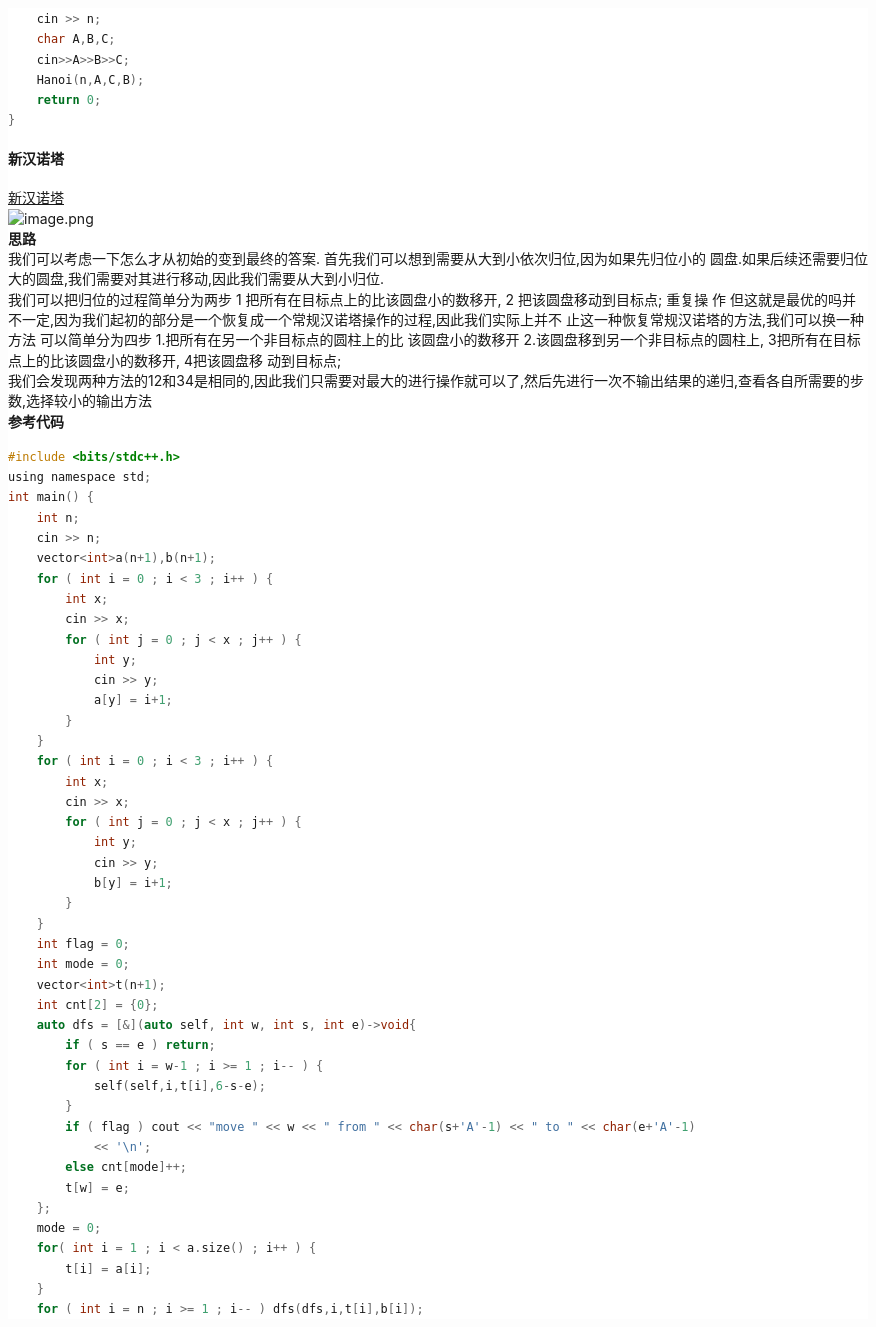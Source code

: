 ```c
    cin >> n;
    char A,B,C;
    cin>>A>>B>>C;
    Hanoi(n,A,C,B);
    return 0;
}
```
<a name="WkbeF"></a>
####  新汉诺塔
[新汉诺塔](https://vjudge.net/problem/%E6%B4%9B%E8%B0%B7-P1242)<br />![image.png](https://cdn.nlark.com/yuque/0/2024/png/44491236/1721543704408-1b22b42f-d41d-4031-b813-c5bd7f2e5b08.png#averageHue=%23d5d5d5&clientId=u768f05fe-bf47-4&from=paste&height=843&id=uab8b46e6&originHeight=1265&originWidth=863&originalType=binary&ratio=1.5&rotation=0&showTitle=false&size=95477&status=done&style=none&taskId=u85a7da44-92a0-4426-b73d-f91e81466a8&title=&width=575.3333333333334)<br />**思路** <br />我们可以考虑一下怎么才从初始的变到最终的答案. 首先我们可以想到需要从大到小依次归位,因为如果先归位小的 圆盘.如果后续还需要归位大的圆盘,我们需要对其进行移动,因此我们需要从大到小归位. <br />我们可以把归位的过程简单分为两步 1 把所有在目标点上的比该圆盘小的数移开, 2 把该圆盘移动到目标点; 重复操 作 但这就是最优的吗并不一定,因为我们起初的部分是一个恢复成一个常规汉诺塔操作的过程,因此我们实际上并不 止这一种恢复常规汉诺塔的方法,我们可以换一种方法 可以简单分为四步 1.把所有在另一个非目标点的圆柱上的比 该圆盘小的数移开 2.该圆盘移到另一个非目标点的圆柱上, 3把所有在目标点上的比该圆盘小的数移开, 4把该圆盘移 动到目标点; <br />我们会发现两种方法的12和34是相同的,因此我们只需要对最大的进行操作就可以了,然后先进行一次不输出结果的递归,查看各自所需要的步数,选择较小的输出方法 <br />**参考代码**
```c
#include <bits/stdc++.h>
using namespace std;
int main() {
    int n;
    cin >> n;
    vector<int>a(n+1),b(n+1);
    for ( int i = 0 ; i < 3 ; i++ ) {
        int x;
        cin >> x;
        for ( int j = 0 ; j < x ; j++ ) {
            int y;
            cin >> y;
            a[y] = i+1;
        }
    }
    for ( int i = 0 ; i < 3 ; i++ ) {
        int x;
        cin >> x;
        for ( int j = 0 ; j < x ; j++ ) {
            int y;
            cin >> y;
            b[y] = i+1;
        }
    }
    int flag = 0;
    int mode = 0;
    vector<int>t(n+1);
    int cnt[2] = {0};
    auto dfs = [&](auto self, int w, int s, int e)->void{
        if ( s == e ) return;
        for ( int i = w-1 ; i >= 1 ; i-- ) {
            self(self,i,t[i],6-s-e);
        }
        if ( flag ) cout << "move " << w << " from " << char(s+'A'-1) << " to " << char(e+'A'-1)
            << '\n';
        else cnt[mode]++;
        t[w] = e;
    };
    mode = 0;
    for( int i = 1 ; i < a.size() ; i++ ) {
        t[i] = a[i];
    }
    for ( int i = n ; i >= 1 ; i-- ) dfs(dfs,i,t[i],b[i]);
```
